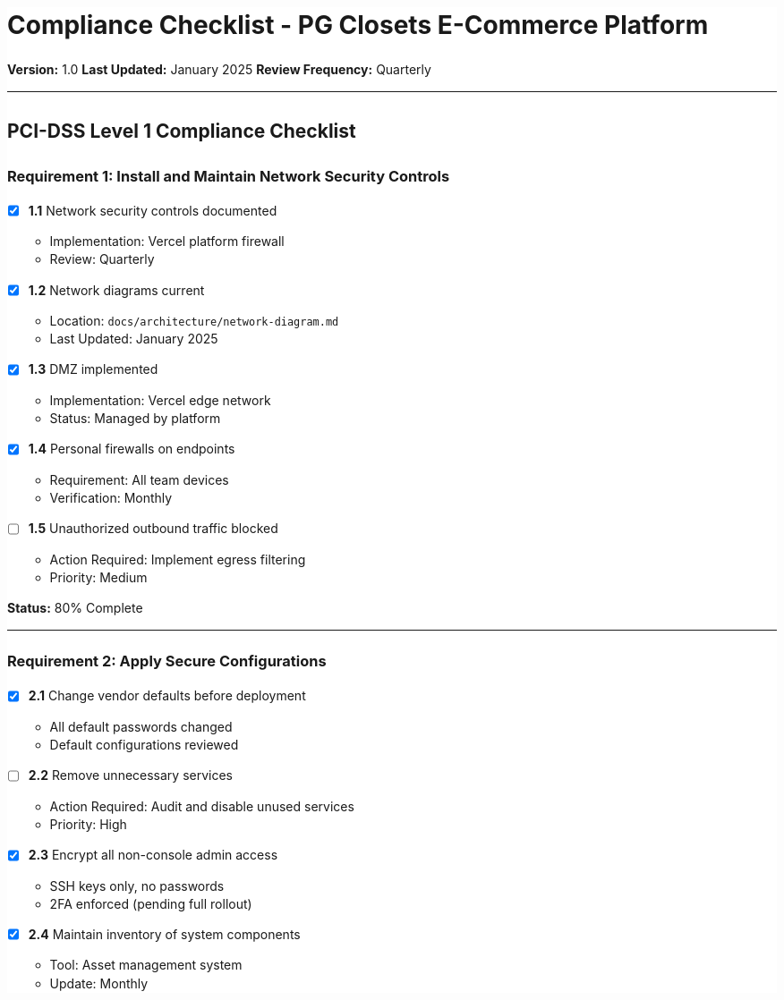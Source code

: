 # Compliance Checklist - PG Closets E-Commerce Platform

**Version:** 1.0
**Last Updated:** January 2025
**Review Frequency:** Quarterly

---

## PCI-DSS Level 1 Compliance Checklist

### Requirement 1: Install and Maintain Network Security Controls

- [x] **1.1** Network security controls documented
  - Implementation: Vercel platform firewall
  - Review: Quarterly

- [x] **1.2** Network diagrams current
  - Location: `docs/architecture/network-diagram.md`
  - Last Updated: January 2025

- [x] **1.3** DMZ implemented
  - Implementation: Vercel edge network
  - Status: Managed by platform

- [x] **1.4** Personal firewalls on endpoints
  - Requirement: All team devices
  - Verification: Monthly

- [ ] **1.5** Unauthorized outbound traffic blocked
  - Action Required: Implement egress filtering
  - Priority: Medium

**Status:** 80% Complete

---

### Requirement 2: Apply Secure Configurations

- [x] **2.1** Change vendor defaults before deployment
  - All default passwords changed
  - Default configurations reviewed

- [ ] **2.2** Remove unnecessary services
  - Action Required: Audit and disable unused services
  - Priority: High

- [x] **2.3** Encrypt all non-console admin access
  - SSH keys only, no passwords
  - 2FA enforced (pending full rollout)

- [x] **2.4** Maintain inventory of system components
  - Tool: Asset management system
  - Update: Monthly
